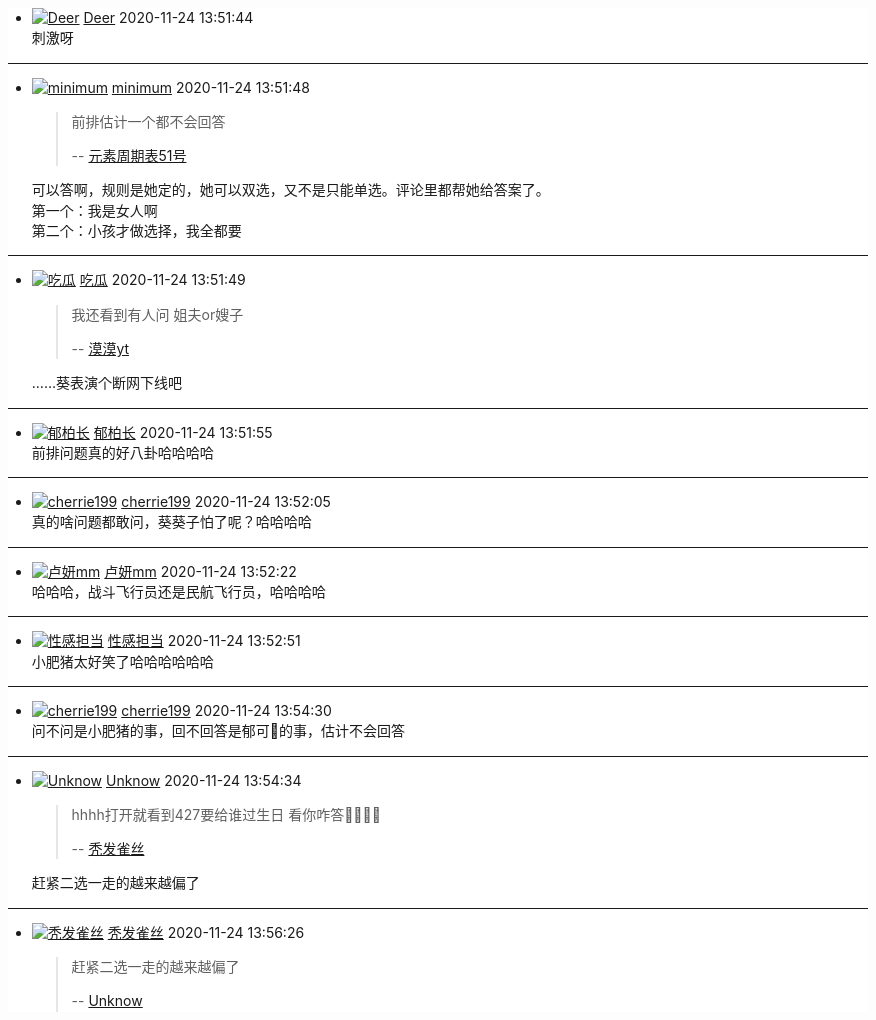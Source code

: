 * [![Deer](https://img9.doubanio.com/icon/u219325210-6.jpg)](https://www.douban.com/people/219325210/)    [Deer](https://www.douban.com/people/219325210/)    2020-11-24 13:51:44  
  刺激呀  
---
* [![minimum](https://img3.doubanio.com/icon/u218236166-1.jpg)](https://www.douban.com/people/218236166/)    [minimum](https://www.douban.com/people/218236166/)    2020-11-24 13:51:48  
  >前排估计一个都不会回答  
  >
  >-- [元素周期表51号](https://www.douban.com/people/199280408/)  
  
  可以答啊，规则是她定的，她可以双选，又不是只能单选。评论里都帮她给答案了。  
  第一个：我是女人啊  
  第二个：小孩才做选择，我全都要  
---
* [![吃瓜](https://img2.doubanio.com/icon/u219893584-2.jpg)](https://www.douban.com/people/219893584/)    [吃瓜](https://www.douban.com/people/219893584/)    2020-11-24 13:51:49  
  >我还看到有人问 姐夫or嫂子  
  >
  >-- [漠漠yt](https://www.douban.com/people/223048792/)  
  
  ……葵表演个断网下线吧  
---
* [![郁柏长](https://img3.doubanio.com/icon/u218399032-1.jpg)](https://www.douban.com/people/218399032/)    [郁柏长](https://www.douban.com/people/218399032/)    2020-11-24 13:51:55  
  前排问题真的好八卦哈哈哈哈  
---
* [![cherrie199](https://img3.doubanio.com/icon/u195510471-1.jpg)](https://www.douban.com/people/195510471/)    [cherrie199](https://www.douban.com/people/195510471/)    2020-11-24 13:52:05  
  真的啥问题都敢问，葵葵子怕了呢？哈哈哈哈  
---
* [![卢妍mm](https://img2.doubanio.com/icon/u80682689-3.jpg)](https://www.douban.com/people/80682689/)    [卢妍mm](https://www.douban.com/people/80682689/)    2020-11-24 13:52:22  
  哈哈哈，战斗飞行员还是民航飞行员，哈哈哈哈  
---
* [![性感担当](https://img9.doubanio.com/icon/u42063050-6.jpg)](https://www.douban.com/people/42063050/)    [性感担当](https://www.douban.com/people/42063050/)    2020-11-24 13:52:51  
  小肥猪太好笑了哈哈哈哈哈哈  
---
* [![cherrie199](https://img3.doubanio.com/icon/u195510471-1.jpg)](https://www.douban.com/people/195510471/)    [cherrie199](https://www.douban.com/people/195510471/)    2020-11-24 13:54:30  
  问不问是小肥猪的事，回不回答是郁可🐷的事，估计不会回答  
---
* [![Unknow](https://img9.doubanio.com/icon/u219306324-4.jpg)](https://www.douban.com/people/219306324/)    [Unknow](https://www.douban.com/people/219306324/)    2020-11-24 13:54:34  
  >hhhh打开就看到427要给谁过生日 看你咋答🥱🥱🥱🐷  
  >
  >-- [秃发雀丝](https://www.douban.com/people/3984012/)  
  
  赶紧二选一走的越来越偏了  
---
* [![秃发雀丝](https://img9.doubanio.com/icon/u3984012-5.jpg)](https://www.douban.com/people/3984012/)    [秃发雀丝](https://www.douban.com/people/3984012/)    2020-11-24 13:56:26  
  >赶紧二选一走的越来越偏了  
  >
  >-- [Unknow](https://www.douban.com/people/219306324/)  
  